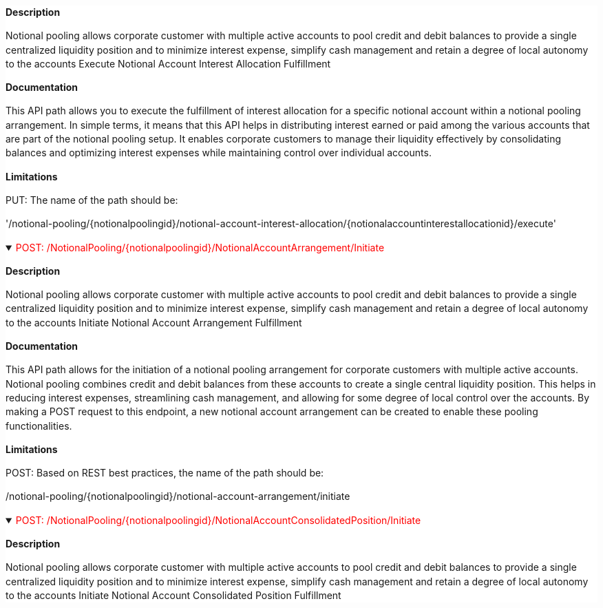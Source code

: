   **Description**

  Notional pooling allows corporate customer with multiple active accounts to pool credit and debit balances to provide a single centralized liquidity position and to minimize interest expense, simplify cash management and retain a degree of local autonomy to the accounts Execute Notional Account Interest Allocation Fulfillment

  **Documentation**

  This API path allows you to execute the fulfillment of interest allocation for a specific notional account within a notional pooling arrangement. In simple terms, it means that this API helps in distributing interest earned or paid among the various accounts that are part of the notional pooling setup. It enables corporate customers to manage their liquidity effectively by consolidating balances and optimizing interest expenses while maintaining control over individual accounts.

  **Limitations**

  PUT: The name of the path should be:

'/notional-pooling/{notionalpoolingid}/notional-account-interest-allocation/{notionalaccountinterestallocationid}/execute'

</details>

<details open>
  <summary><span style='color:red;'>POST: /NotionalPooling/{notionalpoolingid}/NotionalAccountArrangement/Initiate</span></summary>

  **Description**

  Notional pooling allows corporate customer with multiple active accounts to pool credit and debit balances to provide a single centralized liquidity position and to minimize interest expense, simplify cash management and retain a degree of local autonomy to the accounts Initiate Notional Account Arrangement Fulfillment

  **Documentation**

  This API path allows for the initiation of a notional pooling arrangement for corporate customers with multiple active accounts. Notional pooling combines credit and debit balances from these accounts to create a single central liquidity position. This helps in reducing interest expenses, streamlining cash management, and allowing for some degree of local control over the accounts. By making a POST request to this endpoint, a new notional account arrangement can be created to enable these pooling functionalities.

  **Limitations**

  POST: Based on REST best practices, the name of the path should be:

/notional-pooling/{notionalpoolingid}/notional-account-arrangement/initiate

</details>

<details open>
  <summary><span style='color:red;'>POST: /NotionalPooling/{notionalpoolingid}/NotionalAccountConsolidatedPosition/Initiate</span></summary>

  **Description**

  Notional pooling allows corporate customer with multiple active accounts to pool credit and debit balances to provide a single centralized liquidity position and to minimize interest expense, simplify cash management and retain a degree of local autonomy to the accounts Initiate Notional Account Consolidated Position Fulfillment
